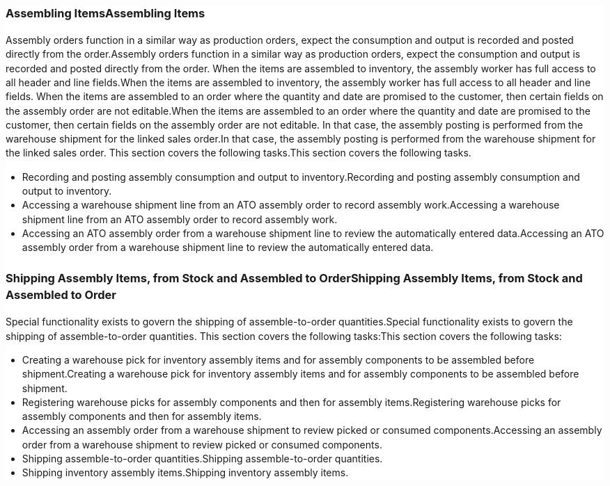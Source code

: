 ### <a name="assembling-items"></a><span data-ttu-id="2c63d-137">Assembling Items</span><span class="sxs-lookup"><span data-stu-id="2c63d-137">Assembling Items</span></span>  
<span data-ttu-id="2c63d-138">Assembly orders function in a similar way as production orders, expect the consumption and output is recorded and posted directly from the order.</span><span class="sxs-lookup"><span data-stu-id="2c63d-138">Assembly orders function in a similar way as production orders, expect the consumption and output is recorded and posted directly from the order.</span></span> <span data-ttu-id="2c63d-139">When the items are assembled to inventory, the assembly worker has full access to all header and line fields.</span><span class="sxs-lookup"><span data-stu-id="2c63d-139">When the items are assembled to inventory, the assembly worker has full access to all header and line fields.</span></span> <span data-ttu-id="2c63d-140">When the items are assembled to an order where the quantity and date are promised to the customer, then certain fields on the assembly order are not editable.</span><span class="sxs-lookup"><span data-stu-id="2c63d-140">When the items are assembled to an order where the quantity and date are promised to the customer, then certain fields on the assembly order are not editable.</span></span> <span data-ttu-id="2c63d-141">In that case, the assembly posting is performed from the warehouse shipment for the linked sales order.</span><span class="sxs-lookup"><span data-stu-id="2c63d-141">In that case, the assembly posting is performed from the warehouse shipment for the linked sales order.</span></span> <span data-ttu-id="2c63d-142">This section covers the following tasks.</span><span class="sxs-lookup"><span data-stu-id="2c63d-142">This section covers the following tasks.</span></span>  

-   <span data-ttu-id="2c63d-143">Recording and posting assembly consumption and output to inventory.</span><span class="sxs-lookup"><span data-stu-id="2c63d-143">Recording and posting assembly consumption and output to inventory.</span></span>  
-   <span data-ttu-id="2c63d-144">Accessing a warehouse shipment line from an ATO assembly order to record assembly work.</span><span class="sxs-lookup"><span data-stu-id="2c63d-144">Accessing a warehouse shipment line from an ATO assembly order to record assembly work.</span></span>  
-   <span data-ttu-id="2c63d-145">Accessing an ATO assembly order from a warehouse shipment line to review the automatically entered data.</span><span class="sxs-lookup"><span data-stu-id="2c63d-145">Accessing an ATO assembly order from a warehouse shipment line to review the automatically entered data.</span></span>  

### <a name="shipping-assembly-items-from-stock-and-assembled-to-order"></a><span data-ttu-id="2c63d-146">Shipping Assembly Items, from Stock and Assembled to Order</span><span class="sxs-lookup"><span data-stu-id="2c63d-146">Shipping Assembly Items, from Stock and Assembled to Order</span></span>  
<span data-ttu-id="2c63d-147">Special functionality exists to govern the shipping of assemble-to-order quantities.</span><span class="sxs-lookup"><span data-stu-id="2c63d-147">Special functionality exists to govern the shipping of assemble-to-order quantities.</span></span> <span data-ttu-id="2c63d-148">This section covers the following tasks:</span><span class="sxs-lookup"><span data-stu-id="2c63d-148">This section covers the following tasks:</span></span>  

-   <span data-ttu-id="2c63d-149">Creating a warehouse pick for inventory assembly items and for assembly components to be assembled before shipment.</span><span class="sxs-lookup"><span data-stu-id="2c63d-149">Creating a warehouse pick for inventory assembly items and for assembly components to be assembled before shipment.</span></span>  
-   <span data-ttu-id="2c63d-150">Registering warehouse picks for assembly components and then for assembly items.</span><span class="sxs-lookup"><span data-stu-id="2c63d-150">Registering warehouse picks for assembly components and then for assembly items.</span></span>  
-   <span data-ttu-id="2c63d-151">Accessing an assembly order from a warehouse shipment to review picked or consumed components.</span><span class="sxs-lookup"><span data-stu-id="2c63d-151">Accessing an assembly order from a warehouse shipment to review picked or consumed components.</span></span>  
-   <span data-ttu-id="2c63d-152">Shipping assemble-to-order quantities.</span><span class="sxs-lookup"><span data-stu-id="2c63d-152">Shipping assemble-to-order quantities.</span></span>  
-   <span data-ttu-id="2c63d-153">Shipping inventory assembly items.</span><span class="sxs-lookup"><span data-stu-id="2c63d-153">Shipping inventory assembly items.</span></span>  
